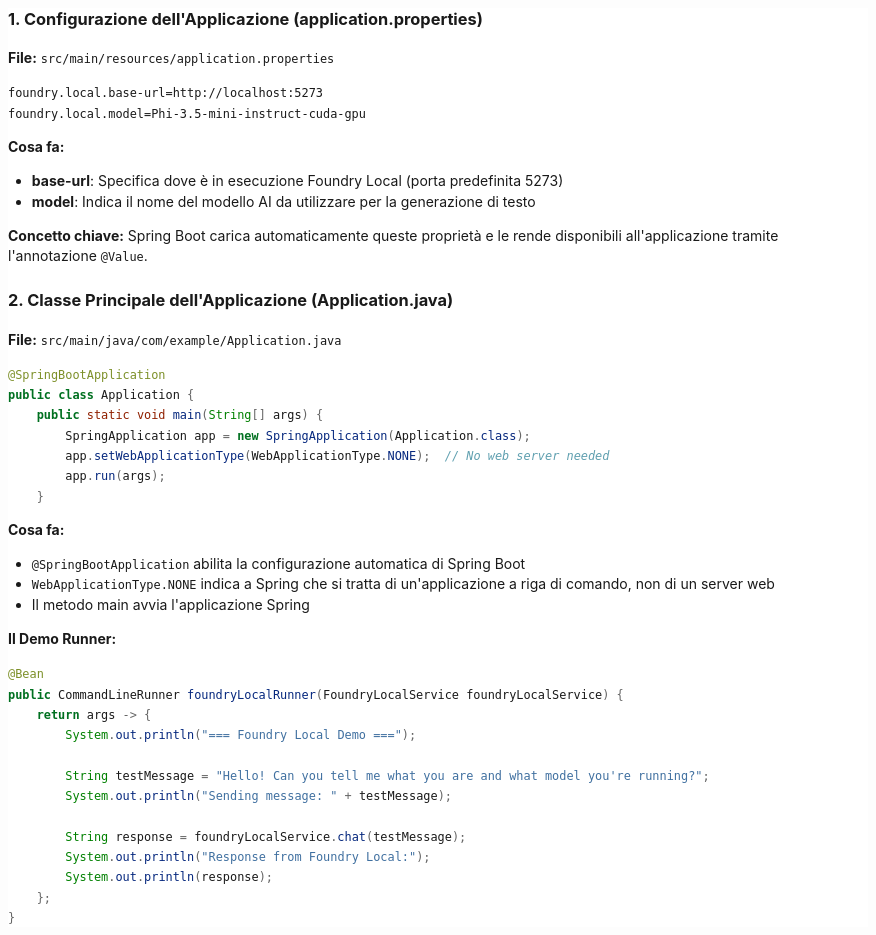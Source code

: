 ### 1. Configurazione dell'Applicazione (application.properties)

**File:** `src/main/resources/application.properties`

```properties
foundry.local.base-url=http://localhost:5273
foundry.local.model=Phi-3.5-mini-instruct-cuda-gpu
```

**Cosa fa:**
- **base-url**: Specifica dove è in esecuzione Foundry Local (porta predefinita 5273)
- **model**: Indica il nome del modello AI da utilizzare per la generazione di testo

**Concetto chiave:** Spring Boot carica automaticamente queste proprietà e le rende disponibili all'applicazione tramite l'annotazione `@Value`.

### 2. Classe Principale dell'Applicazione (Application.java)

**File:** `src/main/java/com/example/Application.java`

```java
@SpringBootApplication
public class Application {
    public static void main(String[] args) {
        SpringApplication app = new SpringApplication(Application.class);
        app.setWebApplicationType(WebApplicationType.NONE);  // No web server needed
        app.run(args);
    }
```

**Cosa fa:**
- `@SpringBootApplication` abilita la configurazione automatica di Spring Boot
- `WebApplicationType.NONE` indica a Spring che si tratta di un'applicazione a riga di comando, non di un server web
- Il metodo main avvia l'applicazione Spring

**Il Demo Runner:**
```java
@Bean
public CommandLineRunner foundryLocalRunner(FoundryLocalService foundryLocalService) {
    return args -> {
        System.out.println("=== Foundry Local Demo ===");
        
        String testMessage = "Hello! Can you tell me what you are and what model you're running?";
        System.out.println("Sending message: " + testMessage);
        
        String response = foundryLocalService.chat(testMessage);
        System.out.println("Response from Foundry Local:");
        System.out.println(response);
    };
}
```
